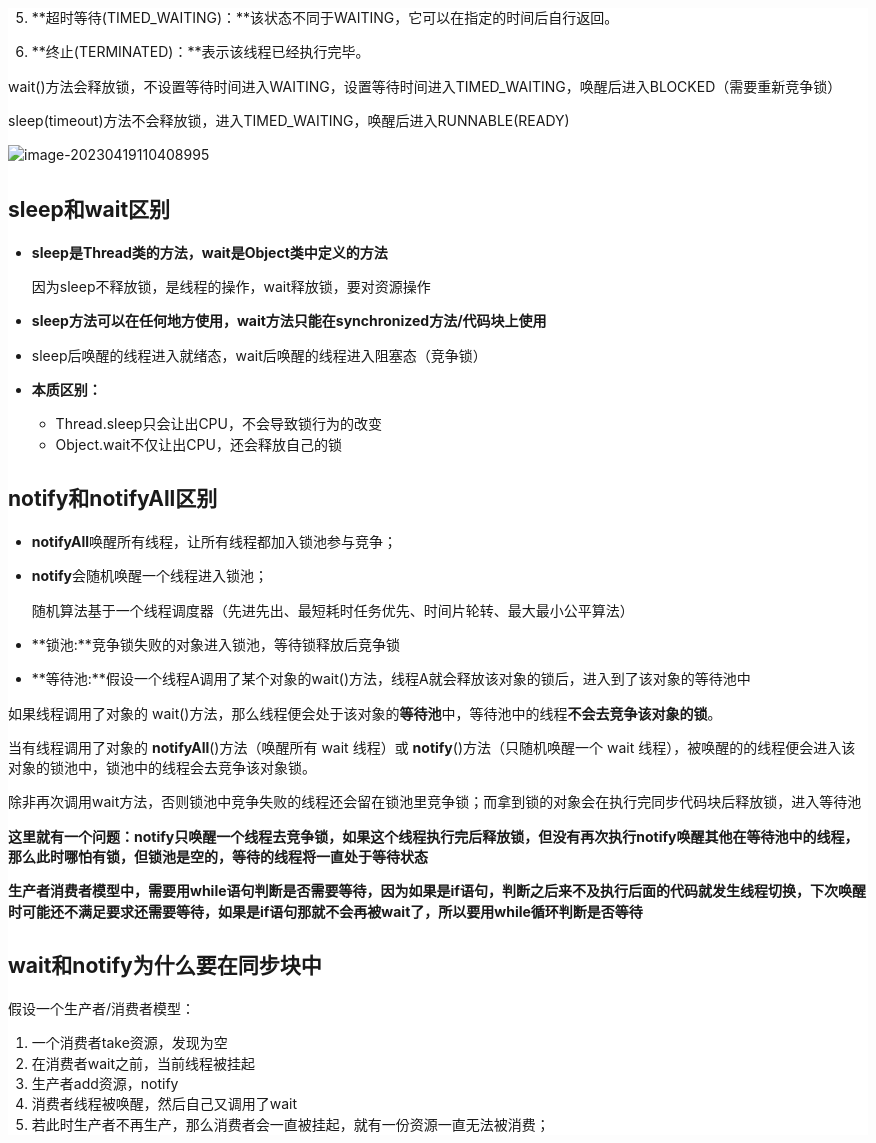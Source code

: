 5. **超时等待(TIMED_WAITING)：**该状态不同于WAITING，它可以在指定的时间后自行返回。

6. **终止(TERMINATED)：**表示该线程已经执行完毕。

wait()方法会释放锁，不设置等待时间进入WAITING，设置等待时间进入TIMED_WAITING，唤醒后进入BLOCKED（需要重新竞争锁）

sleep(timeout)方法不会释放锁，进入TIMED_WAITING，唤醒后进入RUNNABLE(READY)

![image-20230419110408995](https://chongming-images.oss-cn-hangzhou.aliyuncs.com/images-masterimage-20230419110408995.png)

## sleep和wait区别

- **sleep是Thread类的方法，wait是Object类中定义的方法**

  因为sleep不释放锁，是线程的操作，wait释放锁，要对资源操作

- **sleep方法可以在任何地方使用，wait方法只能在synchronized方法/代码块上使用**

- sleep后唤醒的线程进入就绪态，wait后唤醒的线程进入阻塞态（竞争锁）

- **本质区别：**

  - Thread.sleep只会让出CPU，不会导致锁行为的改变
  - Object.wait不仅让出CPU，还会释放自己的锁

## notify和notifyAll区别

- **notifyAll**唤醒所有线程，让所有线程都加入锁池参与竞争；

- **notify**会随机唤醒一个线程进入锁池；

  随机算法基于一个线程调度器（先进先出、最短耗时任务优先、时间片轮转、最大最小公平算法）

  

- **锁池:**竞争锁失败的对象进入锁池，等待锁释放后竞争锁

- **等待池:**假设一个线程A调用了某个对象的wait()方法，线程A就会释放该对象的锁后，进入到了该对象的等待池中

  

如果线程调用了对象的 wait()方法，那么线程便会处于该对象的**等待池**中，等待池中的线程**不会去竞争该对象的锁**。

当有线程调用了对象的 **notifyAll**()方法（唤醒所有 wait 线程）或 **notify**()方法（只随机唤醒一个 wait 线程），被唤醒的的线程便会进入该对象的锁池中，锁池中的线程会去竞争该对象锁。

除非再次调用wait方法，否则锁池中竞争失败的线程还会留在锁池里竞争锁；而拿到锁的对象会在执行完同步代码块后释放锁，进入等待池

**这里就有一个问题：notify只唤醒一个线程去竞争锁，如果这个线程执行完后释放锁，但没有再次执行notify唤醒其他在等待池中的线程，那么此时哪怕有锁，但锁池是空的，等待的线程将一直处于等待状态**

**生产者消费者模型中，需要用while语句判断是否需要等待，因为如果是if语句，判断之后来不及执行后面的代码就发生线程切换，下次唤醒时可能还不满足要求还需要等待，如果是if语句那就不会再被wait了，所以要用while循环判断是否等待**

## wait和notify为什么要在同步块中

假设一个生产者/消费者模型：

1. 一个消费者take资源，发现为空
2. 在消费者wait之前，当前线程被挂起
3. 生产者add资源，notify
4. 消费者线程被唤醒，然后自己又调用了wait
5. 若此时生产者不再生产，那么消费者会一直被挂起，就有一份资源一直无法被消费；

